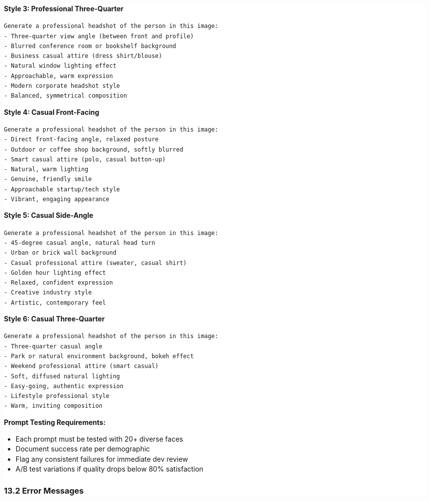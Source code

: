 **Style 3: Professional Three-Quarter**
```
Generate a professional headshot of the person in this image:
- Three-quarter view angle (between front and profile)
- Blurred conference room or bookshelf background
- Business casual attire (dress shirt/blouse)
- Natural window lighting effect
- Approachable, warm expression
- Modern corporate headshot style
- Balanced, symmetrical composition
```

**Style 4: Casual Front-Facing**
```
Generate a professional headshot of the person in this image:
- Direct front-facing angle, relaxed posture
- Outdoor or coffee shop background, softly blurred
- Smart casual attire (polo, casual button-up)
- Natural, warm lighting
- Genuine, friendly smile
- Approachable startup/tech style
- Vibrant, engaging appearance
```

**Style 5: Casual Side-Angle**
```
Generate a professional headshot of the person in this image:
- 45-degree casual angle, natural head turn
- Urban or brick wall background
- Casual professional attire (sweater, casual shirt)
- Golden hour lighting effect
- Relaxed, confident expression
- Creative industry style
- Artistic, contemporary feel
```

**Style 6: Casual Three-Quarter**
```
Generate a professional headshot of the person in this image:
- Three-quarter casual angle
- Park or natural environment background, bokeh effect
- Weekend professional attire (smart casual)
- Soft, diffused natural lighting
- Easy-going, authentic expression
- Lifestyle professional style
- Warm, inviting composition
```

**Prompt Testing Requirements:**
- Each prompt must be tested with 20+ diverse faces
- Document success rate per demographic
- Flag any consistent failures for immediate dev review
- A/B test variations if quality drops below 80% satisfaction

### 13.2 Error Messages
